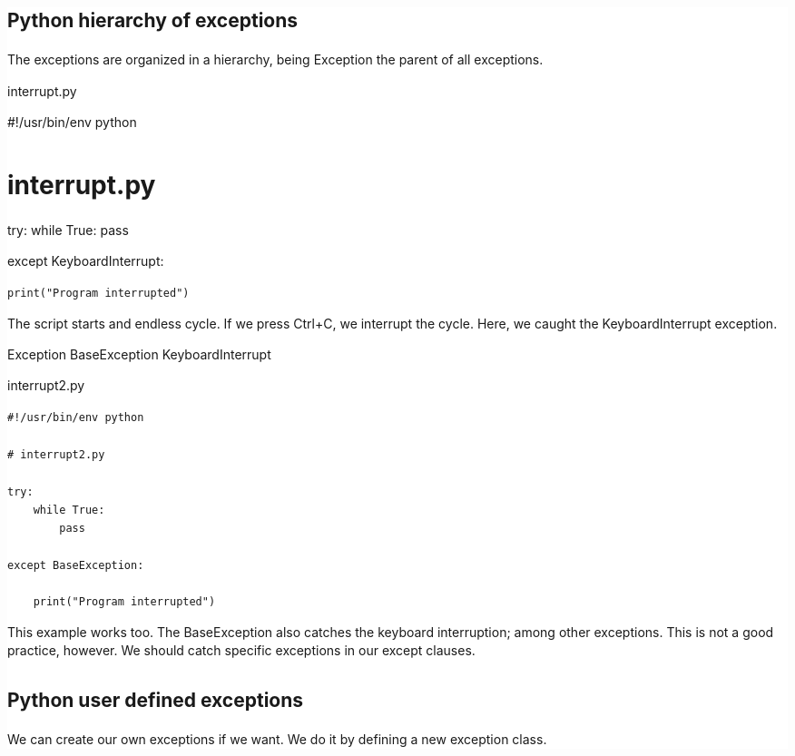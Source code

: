## Python hierarchy of exceptions

The exceptions are organized in a hierarchy, being Exception
the parent of all exceptions.

interrupt.py
  

#!/usr/bin/env python

# interrupt.py

try:
    while True:
       pass

except KeyboardInterrupt:

    print("Program interrupted")

The script starts and endless cycle. If we press Ctrl+C,
we interrupt the cycle. Here, we caught the KeyboardInterrupt
exception.

Exception
  BaseException
    KeyboardInterrupt

interrupt2.py
  

```
#!/usr/bin/env python

# interrupt2.py

try:
    while True:
        pass

except BaseException:

    print("Program interrupted")

```

This example works too. The BaseException also catches the
keyboard interruption; among other exceptions. This is not a good practice, however.
We should catch specific exceptions in our except clauses.

## Python user defined exceptions

We can create our own exceptions if we want. We do it by defining a
new exception class.
